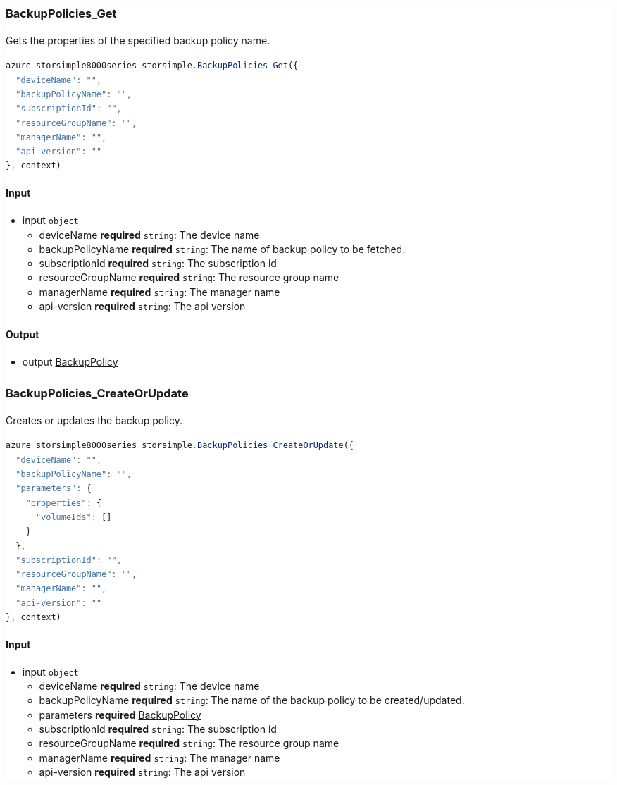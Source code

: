 ### BackupPolicies_Get
Gets the properties of the specified backup policy name.


```js
azure_storsimple8000series_storsimple.BackupPolicies_Get({
  "deviceName": "",
  "backupPolicyName": "",
  "subscriptionId": "",
  "resourceGroupName": "",
  "managerName": "",
  "api-version": ""
}, context)
```

#### Input
* input `object`
  * deviceName **required** `string`: The device name
  * backupPolicyName **required** `string`: The name of backup policy to be fetched.
  * subscriptionId **required** `string`: The subscription id
  * resourceGroupName **required** `string`: The resource group name
  * managerName **required** `string`: The manager name
  * api-version **required** `string`: The api version

#### Output
* output [BackupPolicy](#backuppolicy)

### BackupPolicies_CreateOrUpdate
Creates or updates the backup policy.


```js
azure_storsimple8000series_storsimple.BackupPolicies_CreateOrUpdate({
  "deviceName": "",
  "backupPolicyName": "",
  "parameters": {
    "properties": {
      "volumeIds": []
    }
  },
  "subscriptionId": "",
  "resourceGroupName": "",
  "managerName": "",
  "api-version": ""
}, context)
```

#### Input
* input `object`
  * deviceName **required** `string`: The device name
  * backupPolicyName **required** `string`: The name of the backup policy to be created/updated.
  * parameters **required** [BackupPolicy](#backuppolicy)
  * subscriptionId **required** `string`: The subscription id
  * resourceGroupName **required** `string`: The resource group name
  * managerName **required** `string`: The manager name
  * api-version **required** `string`: The api version
